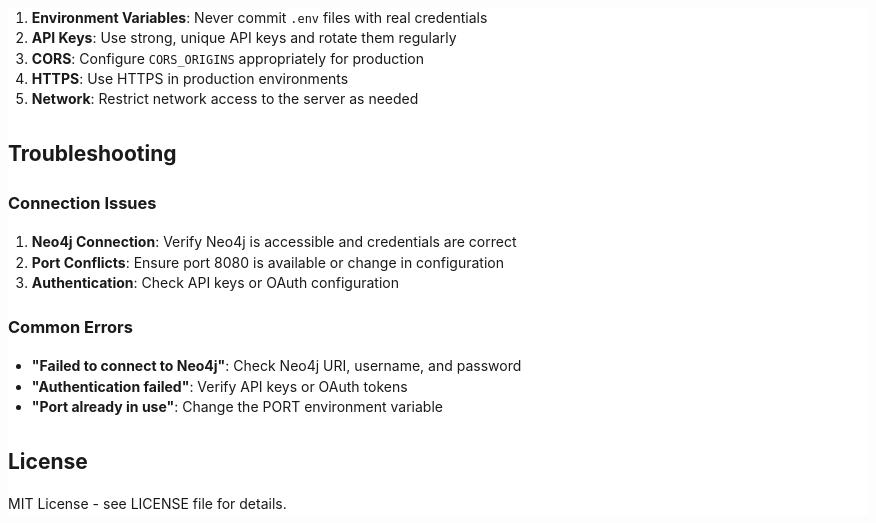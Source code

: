 1. **Environment Variables**: Never commit `.env` files with real credentials
2. **API Keys**: Use strong, unique API keys and rotate them regularly
3. **CORS**: Configure `CORS_ORIGINS` appropriately for production
4. **HTTPS**: Use HTTPS in production environments
5. **Network**: Restrict network access to the server as needed

## Troubleshooting

### Connection Issues

1. **Neo4j Connection**: Verify Neo4j is accessible and credentials are correct
2. **Port Conflicts**: Ensure port 8080 is available or change in configuration
3. **Authentication**: Check API keys or OAuth configuration

### Common Errors

- **"Failed to connect to Neo4j"**: Check Neo4j URI, username, and password
- **"Authentication failed"**: Verify API keys or OAuth tokens
- **"Port already in use"**: Change the PORT environment variable

## License

MIT License - see LICENSE file for details.